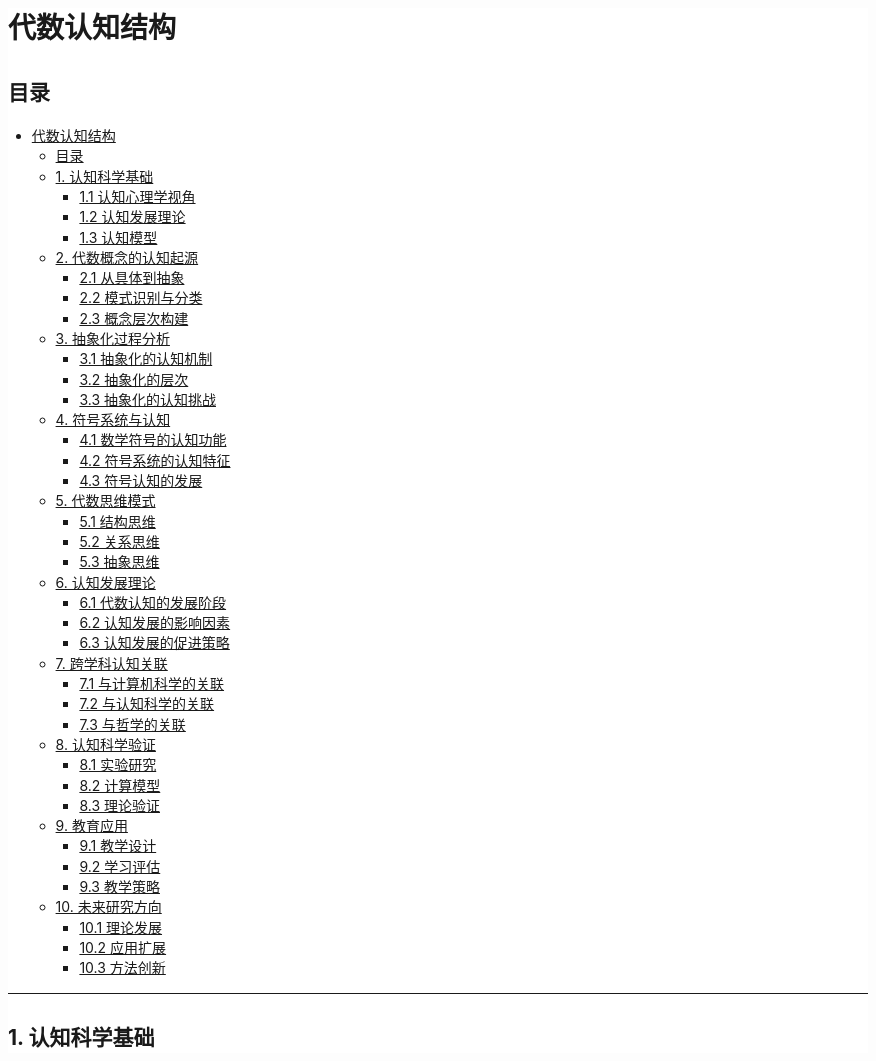 # 代数认知结构

## 目录

- [代数认知结构](#代数认知结构)
  - [目录](#目录)
  - [1. 认知科学基础](#1-认知科学基础)
    - [1.1 认知心理学视角](#11-认知心理学视角)
    - [1.2 认知发展理论](#12-认知发展理论)
    - [1.3 认知模型](#13-认知模型)
  - [2. 代数概念的认知起源](#2-代数概念的认知起源)
    - [2.1 从具体到抽象](#21-从具体到抽象)
    - [2.2 模式识别与分类](#22-模式识别与分类)
    - [2.3 概念层次构建](#23-概念层次构建)
  - [3. 抽象化过程分析](#3-抽象化过程分析)
    - [3.1 抽象化的认知机制](#31-抽象化的认知机制)
    - [3.2 抽象化的层次](#32-抽象化的层次)
    - [3.3 抽象化的认知挑战](#33-抽象化的认知挑战)
  - [4. 符号系统与认知](#4-符号系统与认知)
    - [4.1 数学符号的认知功能](#41-数学符号的认知功能)
    - [4.2 符号系统的认知特征](#42-符号系统的认知特征)
    - [4.3 符号认知的发展](#43-符号认知的发展)
  - [5. 代数思维模式](#5-代数思维模式)
    - [5.1 结构思维](#51-结构思维)
    - [5.2 关系思维](#52-关系思维)
    - [5.3 抽象思维](#53-抽象思维)
  - [6. 认知发展理论](#6-认知发展理论)
    - [6.1 代数认知的发展阶段](#61-代数认知的发展阶段)
    - [6.2 认知发展的影响因素](#62-认知发展的影响因素)
    - [6.3 认知发展的促进策略](#63-认知发展的促进策略)
  - [7. 跨学科认知关联](#7-跨学科认知关联)
    - [7.1 与计算机科学的关联](#71-与计算机科学的关联)
    - [7.2 与认知科学的关联](#72-与认知科学的关联)
    - [7.3 与哲学的关联](#73-与哲学的关联)
  - [8. 认知科学验证](#8-认知科学验证)
    - [8.1 实验研究](#81-实验研究)
    - [8.2 计算模型](#82-计算模型)
    - [8.3 理论验证](#83-理论验证)
  - [9. 教育应用](#9-教育应用)
    - [9.1 教学设计](#91-教学设计)
    - [9.2 学习评估](#92-学习评估)
    - [9.3 教学策略](#93-教学策略)
  - [10. 未来研究方向](#10-未来研究方向)
    - [10.1 理论发展](#101-理论发展)
    - [10.2 应用扩展](#102-应用扩展)
    - [10.3 方法创新](#103-方法创新)

---

## 1. 认知科学基础
